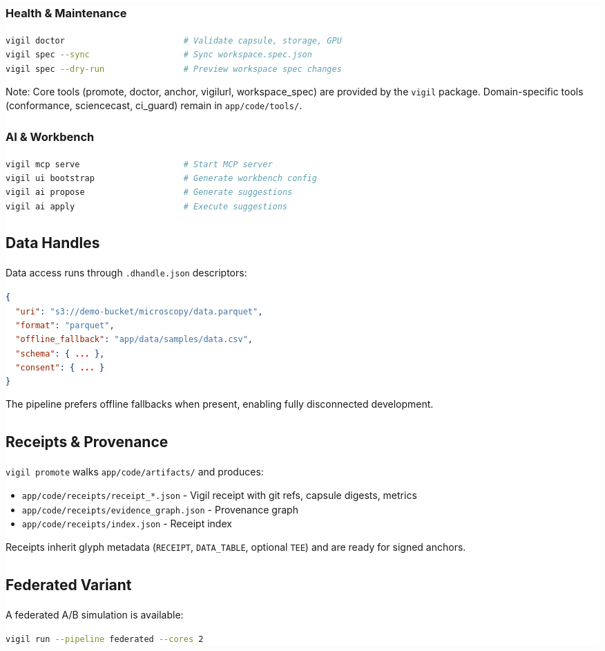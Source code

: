 ### Health & Maintenance

```bash
vigil doctor                        # Validate capsule, storage, GPU
vigil spec --sync                   # Sync workspace.spec.json
vigil spec --dry-run                # Preview workspace spec changes
```

Note: Core tools (promote, doctor, anchor, vigilurl, workspace_spec) are provided by the `vigil` package. Domain-specific tools (conformance, sciencecast, ci_guard) remain in `app/code/tools/`.

### AI & Workbench

```bash
vigil mcp serve                     # Start MCP server
vigil ui bootstrap                  # Generate workbench config
vigil ai propose                    # Generate suggestions
vigil ai apply                      # Execute suggestions
```

## Data Handles

Data access runs through `.dhandle.json` descriptors:

```json
{
  "uri": "s3://demo-bucket/microscopy/data.parquet",
  "format": "parquet",
  "offline_fallback": "app/data/samples/data.csv",
  "schema": { ... },
  "consent": { ... }
}
```

The pipeline prefers offline fallbacks when present, enabling fully disconnected development.

## Receipts & Provenance

`vigil promote` walks `app/code/artifacts/` and produces:

- `app/code/receipts/receipt_*.json` - Vigil receipt with git refs, capsule digests, metrics
- `app/code/receipts/evidence_graph.json` - Provenance graph
- `app/code/receipts/index.json` - Receipt index

Receipts inherit glyph metadata (`RECEIPT`, `DATA_TABLE`, optional `TEE`) and are ready for signed anchors.

## Federated Variant

A federated A/B simulation is available:

```bash
vigil run --pipeline federated --cores 2
```
